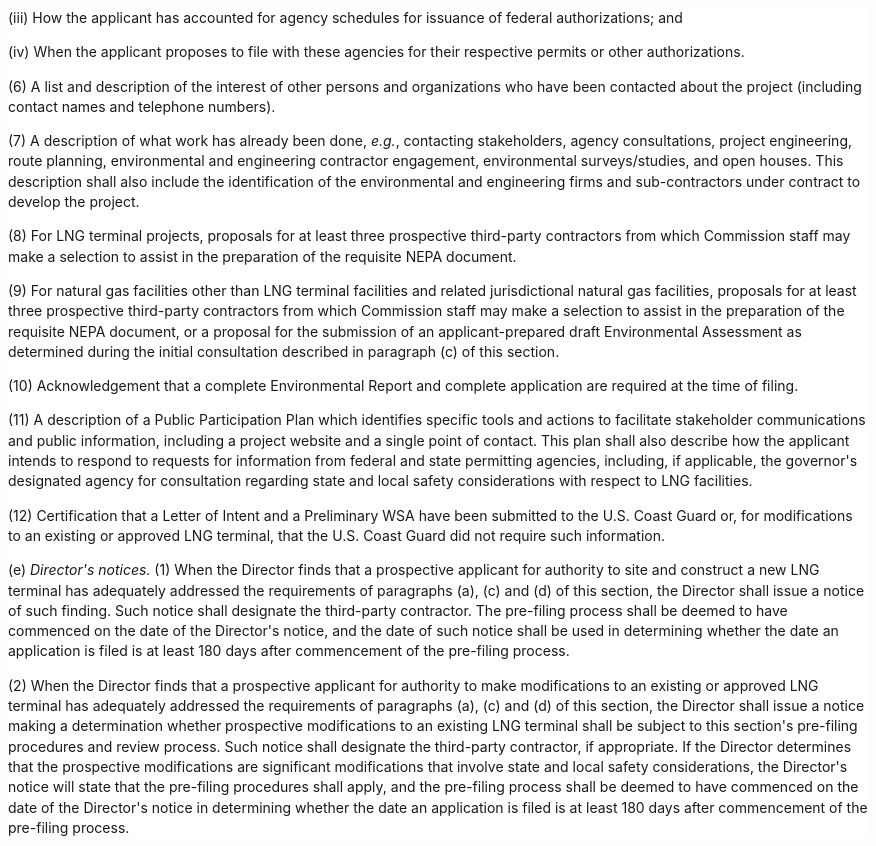 
(iii) How the applicant has accounted for agency schedules for issuance of federal authorizations; and


(iv) When the applicant proposes to file with these agencies for their respective permits or other authorizations.


(6) A list and description of the interest of other persons and organizations who have been contacted about the project (including contact names and telephone numbers).


(7) A description of what work has already been done, *e.g.*, contacting stakeholders, agency consultations, project engineering, route planning, environmental and engineering contractor engagement, environmental surveys/studies, and open houses. This description shall also include the identification of the environmental and engineering firms and sub-contractors under contract to develop the project.


(8) For LNG terminal projects, proposals for at least three prospective third-party contractors from which Commission staff may make a selection to assist in the preparation of the requisite NEPA document.


(9) For natural gas facilities other than LNG terminal facilities and related jurisdictional natural gas facilities, proposals for at least three prospective third-party contractors from which Commission staff may make a selection to assist in the preparation of the requisite NEPA document, or a proposal for the submission of an applicant-prepared draft Environmental Assessment as determined during the initial consultation described in paragraph (c) of this section.


(10) Acknowledgement that a complete Environmental Report and complete application are required at the time of filing.


(11) A description of a Public Participation Plan which identifies specific tools and actions to facilitate stakeholder communications and public information, including a project website and a single point of contact. This plan shall also describe how the applicant intends to respond to requests for information from federal and state permitting agencies, including, if applicable, the governor's designated agency for consultation regarding state and local safety considerations with respect to LNG facilities.


(12) Certification that a Letter of Intent and a Preliminary WSA have been submitted to the U.S. Coast Guard or, for modifications to an existing or approved LNG terminal, that the U.S. Coast Guard did not require such information.


(e) *Director's notices.* (1) When the Director finds that a prospective applicant for authority to site and construct a new LNG terminal has adequately addressed the requirements of paragraphs (a), (c) and (d) of this section, the Director shall issue a notice of such finding. Such notice shall designate the third-party contractor. The pre-filing process shall be deemed to have commenced on the date of the Director's notice, and the date of such notice shall be used in determining whether the date an application is filed is at least 180 days after commencement of the pre-filing process.


(2) When the Director finds that a prospective applicant for authority to make modifications to an existing or approved LNG terminal has adequately addressed the requirements of paragraphs (a), (c) and (d) of this section, the Director shall issue a notice making a determination whether prospective modifications to an existing LNG terminal shall be subject to this section's pre-filing procedures and review process. Such notice shall designate the third-party contractor, if appropriate. If the Director determines that the prospective modifications are significant modifications that involve state and local safety considerations, the Director's notice will state that the pre-filing procedures shall apply, and the pre-filing process shall be deemed to have commenced on the date of the Director's notice in determining whether the date an application is filed is at least 180 days after commencement of the pre-filing process.
